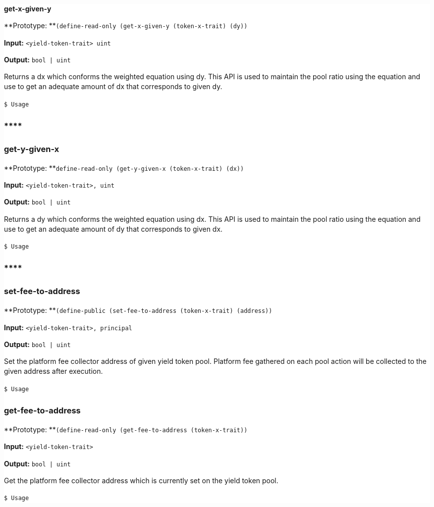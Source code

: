 &#x20;**get-x-given-y**

**Prototype: **`(define-read-only (get-x-given-y (token-x-trait) (dy))`

**Input:** `<yield-token-trait> uint`

**Output:** `bool | uint`

Returns a dx which conforms the weighted equation using dy. This API is used to maintain the pool ratio using the equation and use to get an adequate amount of dx that corresponds to given dy.&#x20;

```
$ Usage
```

### ****

### **get-y-given-x**

**Prototype:  **`define-read-only (get-y-given-x (token-x-trait) (dx))`

**Input:** `<yield-token-trait>, uint`

**Output:** `bool | uint`

Returns a dy which conforms the weighted equation using dx. This API is used to maintain the pool ratio using the equation and use to get an adequate amount of dy that corresponds to given dx.&#x20;

```
$ Usage
```

### ****

### **set-fee-to-address**

**Prototype: **`(define-public (set-fee-to-address (token-x-trait) (address))`

**Input:** `<yield-token-trait>, principal`

**Output:** `bool | uint`

&#x20;Set the platform fee collector address of given yield token pool. Platform fee gathered on each pool action will be collected to the given address after execution.

```
$ Usage
```

### **get-fee-to-address**

**Prototype: **`(define-read-only (get-fee-to-address (token-x-trait))`

**Input:** `<yield-token-trait>`

**Output:** `bool | uint`

&#x20;Get the platform fee collector address which is currently set on the yield token pool.&#x20;

```
$ Usage
```

